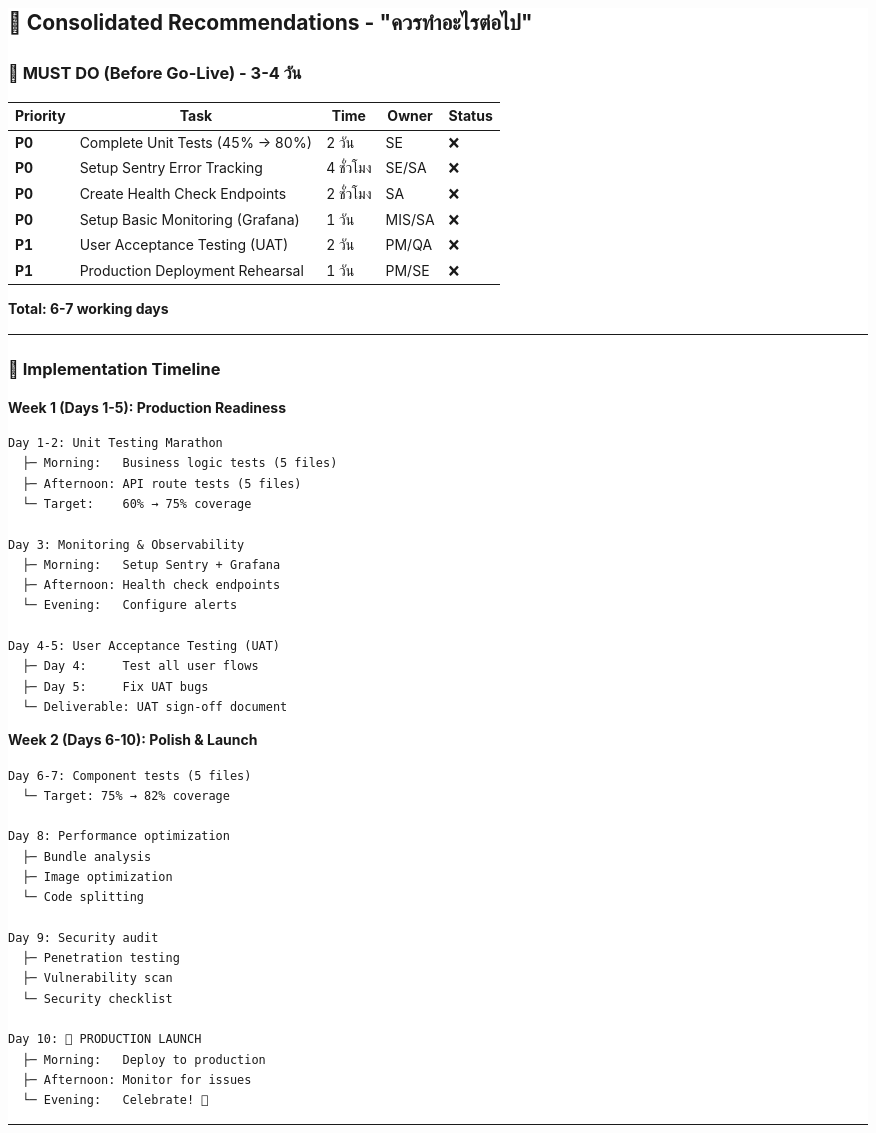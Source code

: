 
## 🎯 **Consolidated Recommendations - "ควรทำอะไรต่อไป"**

### 🚨 **MUST DO (Before Go-Live) - 3-4 วัน**

| Priority | Task                             | Time      | Owner  | Status |
| -------- | -------------------------------- | --------- | ------ | ------ |
| **P0**   | Complete Unit Tests (45% → 80%)  | 2 วัน     | SE     | ❌     |
| **P0**   | Setup Sentry Error Tracking      | 4 ชั่วโมง | SE/SA  | ❌     |
| **P0**   | Create Health Check Endpoints    | 2 ชั่วโมง | SA     | ❌     |
| **P0**   | Setup Basic Monitoring (Grafana) | 1 วัน     | MIS/SA | ❌     |
| **P1**   | User Acceptance Testing (UAT)    | 2 วัน     | PM/QA  | ❌     |
| **P1**   | Production Deployment Rehearsal  | 1 วัน     | PM/SE  | ❌     |

**Total: 6-7 working days**

---

### 📅 **Implementation Timeline**

**Week 1 (Days 1-5): Production Readiness**

```
Day 1-2: Unit Testing Marathon
  ├─ Morning:   Business logic tests (5 files)
  ├─ Afternoon: API route tests (5 files)
  └─ Target:    60% → 75% coverage

Day 3: Monitoring & Observability
  ├─ Morning:   Setup Sentry + Grafana
  ├─ Afternoon: Health check endpoints
  └─ Evening:   Configure alerts

Day 4-5: User Acceptance Testing (UAT)
  ├─ Day 4:     Test all user flows
  ├─ Day 5:     Fix UAT bugs
  └─ Deliverable: UAT sign-off document
```

**Week 2 (Days 6-10): Polish & Launch**

```
Day 6-7: Component tests (5 files)
  └─ Target: 75% → 82% coverage

Day 8: Performance optimization
  ├─ Bundle analysis
  ├─ Image optimization
  └─ Code splitting

Day 9: Security audit
  ├─ Penetration testing
  ├─ Vulnerability scan
  └─ Security checklist

Day 10: 🚀 PRODUCTION LAUNCH
  ├─ Morning:   Deploy to production
  ├─ Afternoon: Monitor for issues
  └─ Evening:   Celebrate! 🎉
```

---